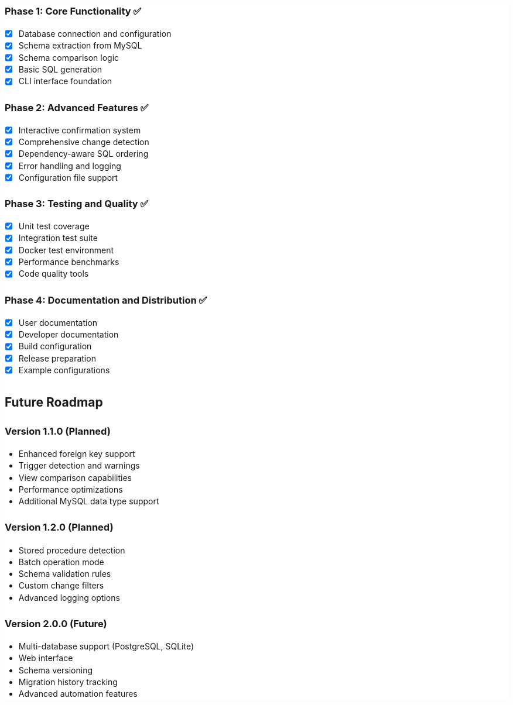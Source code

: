 ### Phase 1: Core Functionality ✅
- [x] Database connection and configuration
- [x] Schema extraction from MySQL
- [x] Schema comparison logic
- [x] Basic SQL generation
- [x] CLI interface foundation

### Phase 2: Advanced Features ✅
- [x] Interactive confirmation system
- [x] Comprehensive change detection
- [x] Dependency-aware SQL ordering
- [x] Error handling and logging
- [x] Configuration file support

### Phase 3: Testing and Quality ✅
- [x] Unit test coverage
- [x] Integration test suite
- [x] Docker test environment
- [x] Performance benchmarks
- [x] Code quality tools

### Phase 4: Documentation and Distribution ✅
- [x] User documentation
- [x] Developer documentation
- [x] Build configuration
- [x] Release preparation
- [x] Example configurations

## Future Roadmap

### Version 1.1.0 (Planned)
- Enhanced foreign key support
- Trigger detection and warnings
- View comparison capabilities
- Performance optimizations
- Additional MySQL data type support

### Version 1.2.0 (Planned)
- Stored procedure detection
- Batch operation mode
- Schema validation rules
- Custom change filters
- Advanced logging options

### Version 2.0.0 (Future)
- Multi-database support (PostgreSQL, SQLite)
- Web interface
- Schema versioning
- Migration history tracking
- Advanced automation features
